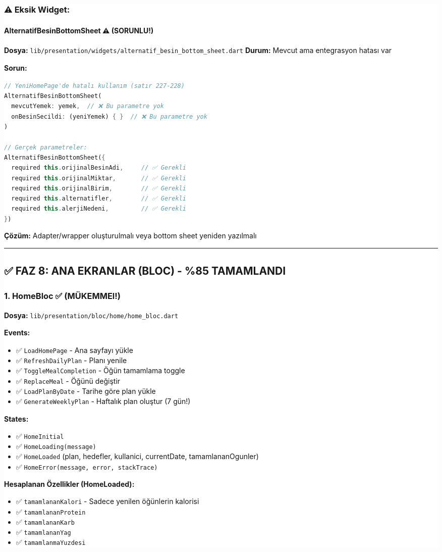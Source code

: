 ### ⚠️ Eksik Widget:

#### **AlternatifBesinBottomSheet** ⚠️ (SORUNLU!)
**Dosya:** `lib/presentation/widgets/alternatif_besin_bottom_sheet.dart`
**Durum:** Mevcut ama entegrasyon hatası var

**Sorun:**
```dart
// YeniHomePage'de hatalı kullanım (satır 227-228)
AlternatifBesinBottomSheet(
  mevcutYemek: yemek,  // ❌ Bu parametre yok
  onBesinSecildi: (yeniYemek) { }  // ❌ Bu parametre yok
)

// Gerçek parametreler:
AlternatifBesinBottomSheet({
  required this.orijinalBesinAdi,     // ✅ Gerekli
  required this.orijinalMiktar,       // ✅ Gerekli
  required this.orijinalBirim,        // ✅ Gerekli
  required this.alternatifler,        // ✅ Gerekli
  required this.alerjiNedeni,         // ✅ Gerekli
})
```

**Çözüm:** Adapter/wrapper oluşturulmalı veya bottom sheet yeniden yazılmalı

---

## ✅ FAZ 8: ANA EKRANLAR (BLOC) - %85 TAMAMLANDI

### 1. **HomeBloc** ✅ (MÜKEMMEl!)
**Dosya:** `lib/presentation/bloc/home/home_bloc.dart`

**Events:**
- ✅ `LoadHomePage` - Ana sayfayı yükle
- ✅ `RefreshDailyPlan` - Planı yenile
- ✅ `ToggleMealCompletion` - Öğün tamamlama toggle
- ✅ `ReplaceMeal` - Öğünü değiştir
- ✅ `LoadPlanByDate` - Tarihe göre plan yükle
- ✅ `GenerateWeeklyPlan` - Haftalık plan oluştur (7 gün!)

**States:**
- ✅ `HomeInitial`
- ✅ `HomeLoading(message)`
- ✅ `HomeLoaded` (plan, hedefler, kullanici, currentDate, tamamlananOgunler)
- ✅ `HomeError(message, error, stackTrace)`

**Hesaplanan Özellikler (HomeLoaded):**
- ✅ `tamamlananKalori` - Sadece yenilen öğünlerin kalorisi
- ✅ `tamamlananProtein`
- ✅ `tamamlananKarb`
- ✅ `tamamlananYag`
- ✅ `tamamlanmaYuzdesi`
